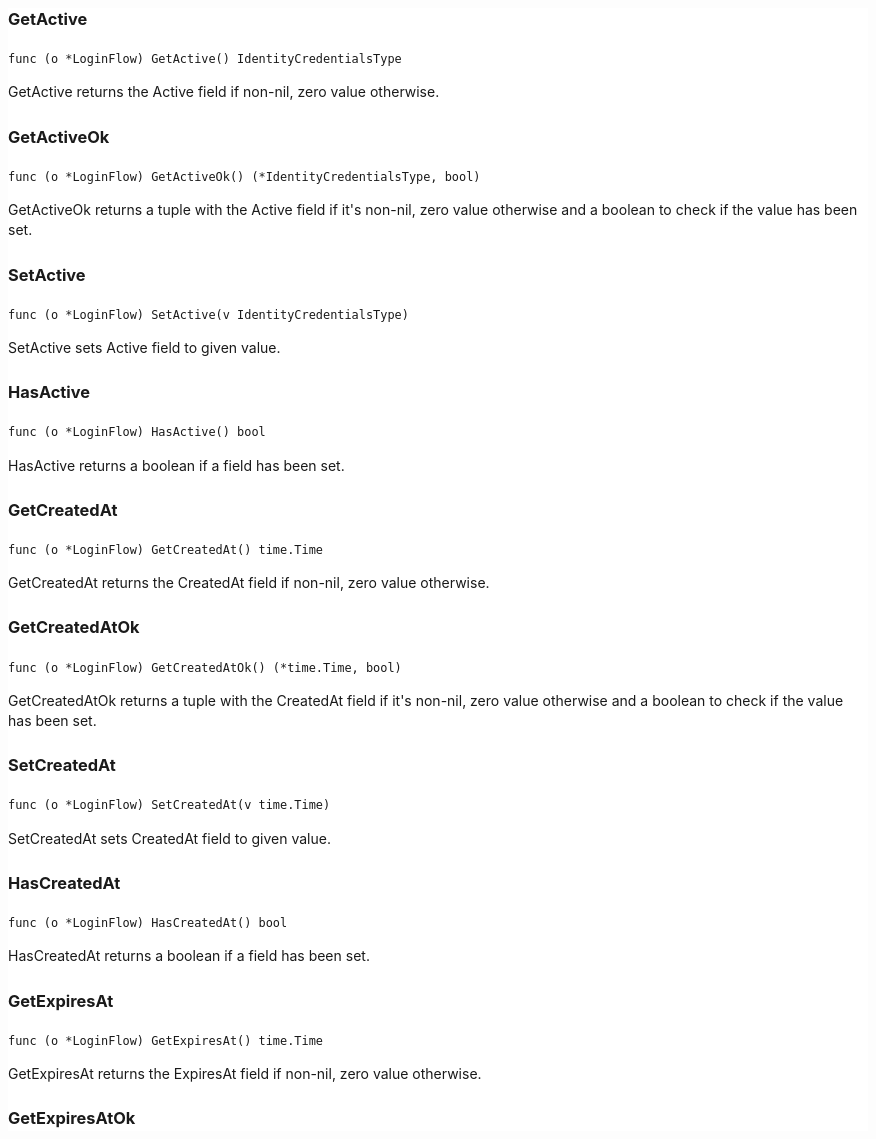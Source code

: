 ### GetActive

`func (o *LoginFlow) GetActive() IdentityCredentialsType`

GetActive returns the Active field if non-nil, zero value otherwise.

### GetActiveOk

`func (o *LoginFlow) GetActiveOk() (*IdentityCredentialsType, bool)`

GetActiveOk returns a tuple with the Active field if it's non-nil, zero value otherwise
and a boolean to check if the value has been set.

### SetActive

`func (o *LoginFlow) SetActive(v IdentityCredentialsType)`

SetActive sets Active field to given value.

### HasActive

`func (o *LoginFlow) HasActive() bool`

HasActive returns a boolean if a field has been set.

### GetCreatedAt

`func (o *LoginFlow) GetCreatedAt() time.Time`

GetCreatedAt returns the CreatedAt field if non-nil, zero value otherwise.

### GetCreatedAtOk

`func (o *LoginFlow) GetCreatedAtOk() (*time.Time, bool)`

GetCreatedAtOk returns a tuple with the CreatedAt field if it's non-nil, zero value otherwise
and a boolean to check if the value has been set.

### SetCreatedAt

`func (o *LoginFlow) SetCreatedAt(v time.Time)`

SetCreatedAt sets CreatedAt field to given value.

### HasCreatedAt

`func (o *LoginFlow) HasCreatedAt() bool`

HasCreatedAt returns a boolean if a field has been set.

### GetExpiresAt

`func (o *LoginFlow) GetExpiresAt() time.Time`

GetExpiresAt returns the ExpiresAt field if non-nil, zero value otherwise.

### GetExpiresAtOk
